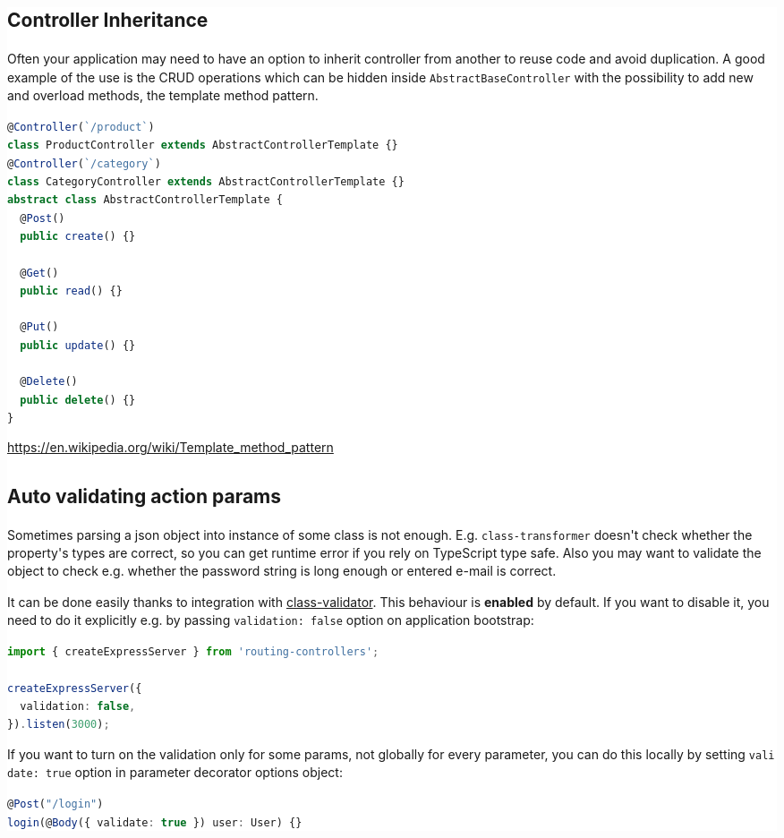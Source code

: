## Controller Inheritance

Often your application may need to have an option to inherit controller from another to reuse code and avoid duplication.
A good example of the use is the CRUD operations which can be hidden inside `AbstractBaseController` with the possibility to add new and overload methods, the template method pattern.

```typescript
@Controller(`/product`)
class ProductController extends AbstractControllerTemplate {}
@Controller(`/category`)
class CategoryController extends AbstractControllerTemplate {}
abstract class AbstractControllerTemplate {
  @Post()
  public create() {}

  @Get()
  public read() {}

  @Put()
  public update() {}

  @Delete()
  public delete() {}
}
```

https://en.wikipedia.org/wiki/Template_method_pattern

## Auto validating action params

Sometimes parsing a json object into instance of some class is not enough.
E.g. `class-transformer` doesn't check whether the property's types are correct, so you can get runtime error if you rely on TypeScript type safe. Also you may want to validate the object to check e.g. whether the password string is long enough or entered e-mail is correct.

It can be done easily thanks to integration with [class-validator][9]. This behaviour is **enabled** by default. If you want to disable it, you need to do it explicitly e.g. by passing `validation: false` option on application bootstrap:

```typescript
import { createExpressServer } from 'routing-controllers';

createExpressServer({
  validation: false,
}).listen(3000);
```

If you want to turn on the validation only for some params, not globally for every parameter, you can do this locally by setting `validate: true` option in parameter decorator options object:

```typescript
@Post("/login")
login(@Body({ validate: true }) user: User) {}
```


[1]: http://expressjs.com/
[2]: http://koajs.com/
[3]: https://github.com/expressjs/multer
[4]: https://github.com/typestack/class-transformer
[5]: https://www.npmjs.com/package/express-session
[6]: https://www.npmjs.com/package/koa-session
[7]: https://www.npmjs.com/package/koa-generic-session
[8]: http://koajs.com/#ctx-state
[9]: https://github.com/typestack/class-validator